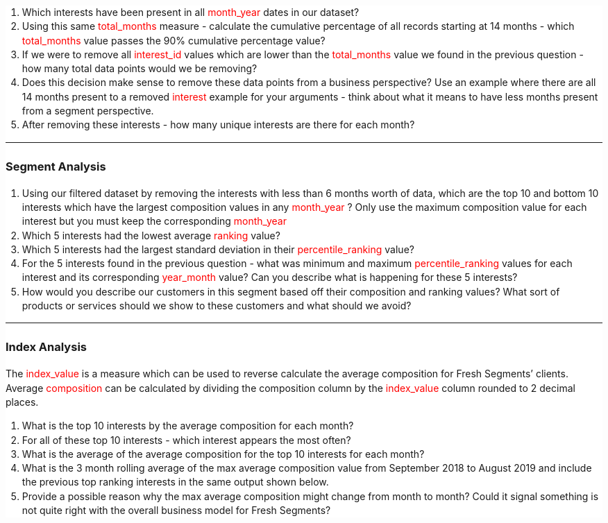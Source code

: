 1. Which interests have been present in all <span style="color:red">month_year</span> dates in our dataset?
2. Using this same <span style="color:red">total_months</span> measure - calculate the cumulative percentage of all records starting at 14 months - which <span style="color:red">total_months</span>  value passes the 90% cumulative percentage value?
3. If we were to remove all <span style="color:red">interest_id</span>  values which are lower than the <span style="color:red">total_months</span> value we found in the previous question - how many total data points would we be removing?
4. Does this decision make sense to remove these data points from a business perspective? Use an example where there are all 14 months present to a removed <span style="color:red">interest</span>  example for your arguments - think about what it means to have less months present from a segment perspective.
5. After removing these interests - how many unique interests are there for each month?
***
### Segment Analysis
1. Using our filtered dataset by removing the interests with less than 6 months worth of data, which are the top 10 and bottom 10 interests which have the largest composition values in any <span style="color:red">month_year</span> ? Only use the maximum composition value for each interest but you must keep the corresponding <span style="color:red">month_year</span> 
2. Which 5 interests had the lowest average <span style="color:red">ranking</span>  value?
3. Which 5 interests had the largest standard deviation in their <span style="color:red">percentile_ranking</span>   value?
4. For the 5 interests found in the previous question - what was minimum and maximum <span style="color:red">percentile_ranking</span> values for each interest and its corresponding <span style="color:red">year_month</span> value? Can you describe what is happening for these 5 interests?
5. How would you describe our customers in this segment based off their composition and ranking values? What sort of products or services should we show to these customers and what should we avoid?
***
### Index Analysis
The <span style="color:red">index_value</span>  is a measure which can be used to reverse calculate the average composition for Fresh Segments’ clients.
Average <span style="color:red">composition</span> can be calculated by dividing the composition column by the <span style="color:red">index_value</span>  column rounded to 2 decimal places.
1. What is the top 10 interests by the average composition for each month?
2. For all of these top 10 interests - which interest appears the most often?
3. What is the average of the average composition for the top 10 interests for each month?
4. What is the 3 month rolling average of the max average composition value from September 2018 to August 2019 and include the previous top ranking interests in the same output shown below.
5. Provide a possible reason why the max average composition might change from month to month? Could it signal something is not quite right with the overall business model for Fresh Segments?
